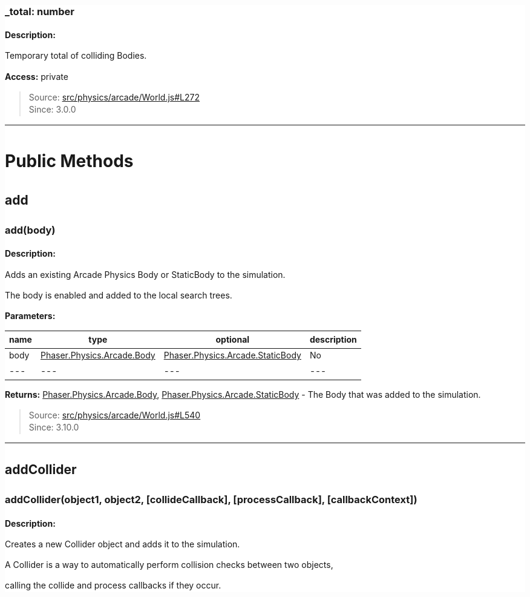 ### \_total: number

**Description:**

Temporary total of colliding Bodies.

**Access:** private

> Source: [src/physics/arcade/World.js#L272](https://github.com/phaserjs/phaser/blob/v3.87.0/src/physics/arcade/World.js#L272)  
> Since: 3.0.0

---

# Public Methods

## add

### <instance> add(body)

**Description:**

Adds an existing Arcade Physics Body or StaticBody to the simulation.

The body is enabled and added to the local search trees.

**Parameters:**

| name | type | optional | description |
| --- | --- | --- | --- |
| body | [Phaser.Physics.Arcade.Body](physics-arcade-body.md) | [Phaser.Physics.Arcade.StaticBody](physics-arcade-staticbody.md) | No | The Body to be added to the simulation. |
| --- | --- | --- | --- |

**Returns:** [Phaser.Physics.Arcade.Body](physics-arcade-body.md), [Phaser.Physics.Arcade.StaticBody](physics-arcade-staticbody.md) - The Body that was added to the simulation.

> Source: [src/physics/arcade/World.js#L540](https://github.com/phaserjs/phaser/blob/v3.87.0/src/physics/arcade/World.js#L540)  
> Since: 3.10.0

---

## addCollider

### <instance> addCollider(object1, object2, [collideCallback], [processCallback], [callbackContext])

**Description:**

Creates a new Collider object and adds it to the simulation.

A Collider is a way to automatically perform collision checks between two objects,

calling the collide and process callbacks if they occur.
